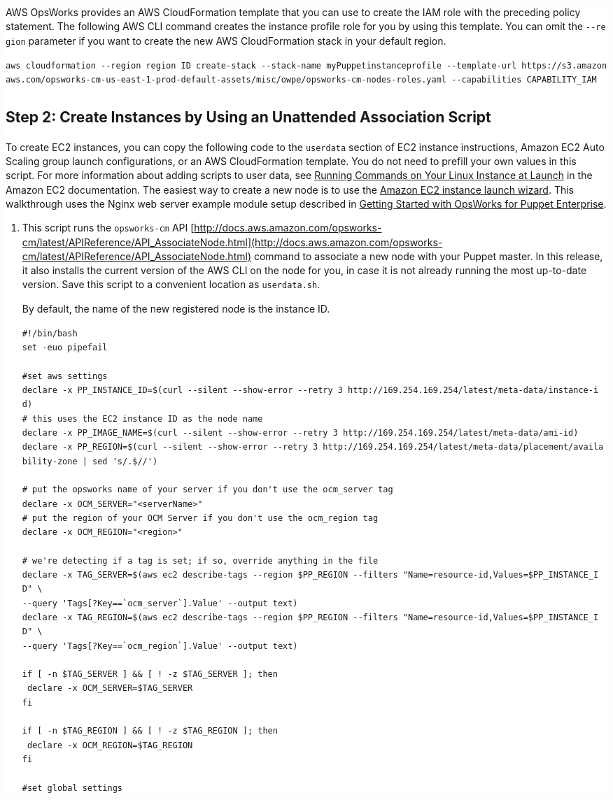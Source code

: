 AWS OpsWorks provides an AWS CloudFormation template that you can use to create the IAM role with the preceding policy statement\. The following AWS CLI command creates the instance profile role for you by using this template\. You can omit the `--region` parameter if you want to create the new AWS CloudFormation stack in your default region\.

```
aws cloudformation --region region ID create-stack --stack-name myPuppetinstanceprofile --template-url https://s3.amazonaws.com/opsworks-cm-us-east-1-prod-default-assets/misc/owpe/opsworks-cm-nodes-roles.yaml --capabilities CAPABILITY_IAM
```

## Step 2: Create Instances by Using an Unattended Association Script<a name="w4ab1b7c25c11"></a>

To create EC2 instances, you can copy the following code to the `userdata` section of EC2 instance instructions, Amazon EC2 Auto Scaling group launch configurations, or an AWS CloudFormation template\. You do not need to prefill your own values in this script\. For more information about adding scripts to user data, see [Running Commands on Your Linux Instance at Launch](http://docs.aws.amazon.com/AWSEC2/latest/UserGuide/user-data.html) in the Amazon EC2 documentation\. The easiest way to create a new node is to use the [Amazon EC2 instance launch wizard](http://docs.aws.amazon.com/AWSEC2/latest/UserGuide/launching-instance.html)\. This walkthrough uses the Nginx web server example module setup described in [Getting Started with OpsWorks for Puppet Enterprise](gettingstarted-opspup.md)\.

1. This script runs the `opsworks-cm` API [http://docs.aws.amazon.com/opsworks-cm/latest/APIReference/API_AssociateNode.html](http://docs.aws.amazon.com/opsworks-cm/latest/APIReference/API_AssociateNode.html) command to associate a new node with your Puppet master\. In this release, it also installs the current version of the AWS CLI on the node for you, in case it is not already running the most up\-to\-date version\. Save this script to a convenient location as `userdata.sh`\.

   By default, the name of the new registered node is the instance ID\.

   ```
   #!/bin/bash
   set -euo pipefail
   
   #set aws settings
   declare -x PP_INSTANCE_ID=$(curl --silent --show-error --retry 3 http://169.254.169.254/latest/meta-data/instance-id)
   # this uses the EC2 instance ID as the node name
   declare -x PP_IMAGE_NAME=$(curl --silent --show-error --retry 3 http://169.254.169.254/latest/meta-data/ami-id)
   declare -x PP_REGION=$(curl --silent --show-error --retry 3 http://169.254.169.254/latest/meta-data/placement/availability-zone | sed 's/.$//')
   
   # put the opsworks name of your server if you don't use the ocm_server tag
   declare -x OCM_SERVER="<serverName>"
   # put the region of your OCM Server if you don't use the ocm_region tag
   declare -x OCM_REGION="<region>"
   
   # we're detecting if a tag is set; if so, override anything in the file
   declare -x TAG_SERVER=$(aws ec2 describe-tags --region $PP_REGION --filters "Name=resource-id,Values=$PP_INSTANCE_ID" \
   --query 'Tags[?Key==`ocm_server`].Value' --output text)
   declare -x TAG_REGION=$(aws ec2 describe-tags --region $PP_REGION --filters "Name=resource-id,Values=$PP_INSTANCE_ID" \
   --query 'Tags[?Key==`ocm_region`].Value' --output text)
   
   if [ -n $TAG_SERVER ] && [ ! -z $TAG_SERVER ]; then
    declare -x OCM_SERVER=$TAG_SERVER
   fi
   
   if [ -n $TAG_REGION ] && [ ! -z $TAG_REGION ]; then
    declare -x OCM_REGION=$TAG_REGION
   fi
   
   #set global settings
   ```